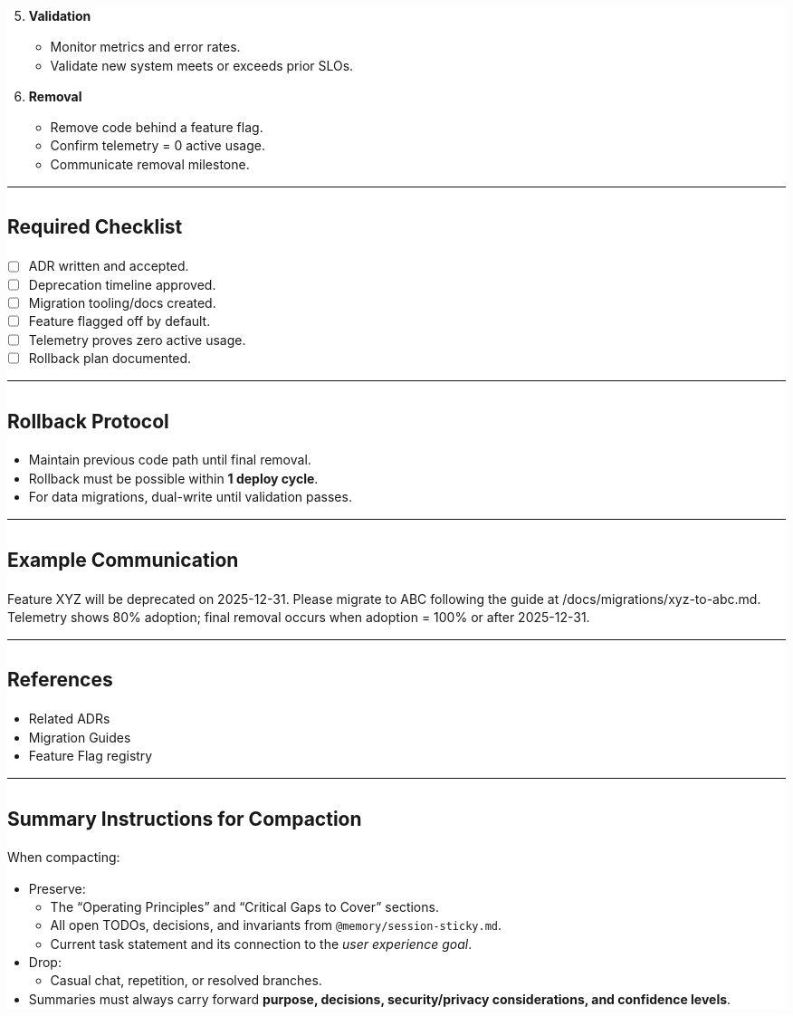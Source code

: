 5. **Validation**  
   - Monitor metrics and error rates.  
   - Validate new system meets or exceeds prior SLOs.  

6. **Removal**  
   - Remove code behind a feature flag.  
   - Confirm telemetry = 0 active usage.  
   - Communicate removal milestone.  

---

## Required Checklist

- [ ] ADR written and accepted.  
- [ ] Deprecation timeline approved.  
- [ ] Migration tooling/docs created.  
- [ ] Feature flagged off by default.  
- [ ] Telemetry proves zero active usage.  
- [ ] Rollback plan documented.  

---

## Rollback Protocol

- Maintain previous code path until final removal.  
- Rollback must be possible within **1 deploy cycle**.  
- For data migrations, dual-write until validation passes.  

---

## Example Communication
Feature XYZ will be deprecated on 2025-12-31.
Please migrate to ABC following the guide at /docs/migrations/xyz-to-abc.md.
Telemetry shows 80% adoption; final removal occurs when adoption = 100% or after 2025-12-31.


---

## References

- Related ADRs  
- Migration Guides  
- Feature Flag registry

---

## Summary Instructions for Compaction

When compacting:
- Preserve:
  - The “Operating Principles” and “Critical Gaps to Cover” sections.  
  - All open TODOs, decisions, and invariants from `@memory/session-sticky.md`.  
  - Current task statement and its connection to the *user experience goal*.  
- Drop:
  - Casual chat, repetition, or resolved branches.  
- Summaries must always carry forward **purpose, decisions, security/privacy considerations, and confidence levels**.
